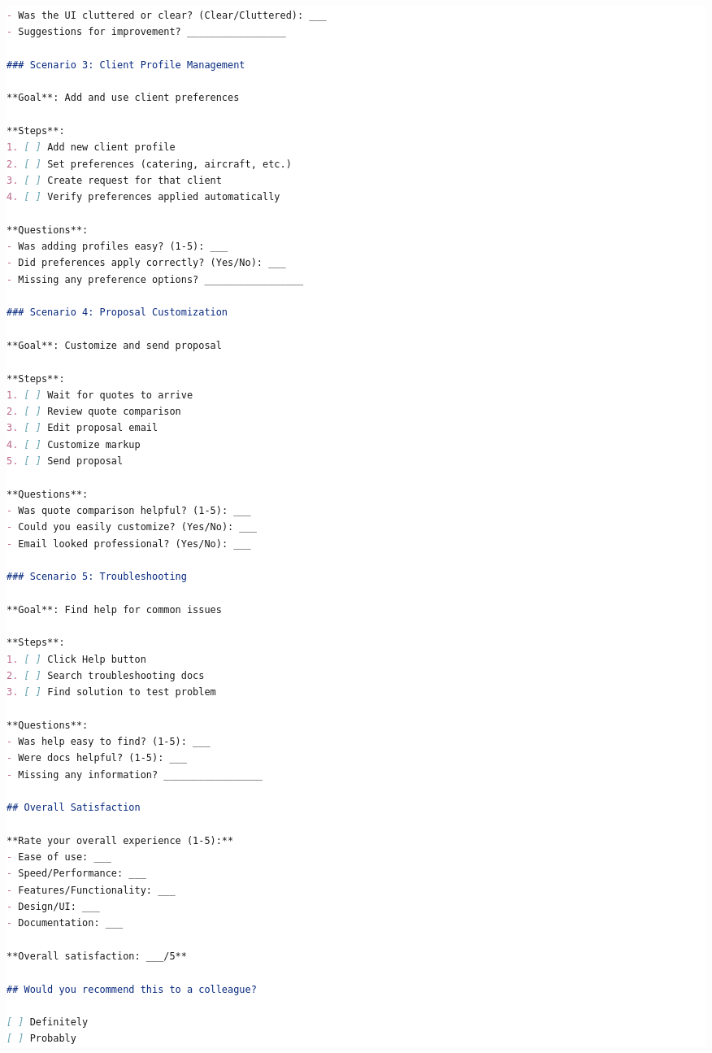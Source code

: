 ```markdown
- Was the UI cluttered or clear? (Clear/Cluttered): ___
- Suggestions for improvement? _________________

### Scenario 3: Client Profile Management

**Goal**: Add and use client preferences

**Steps**:
1. [ ] Add new client profile
2. [ ] Set preferences (catering, aircraft, etc.)
3. [ ] Create request for that client
4. [ ] Verify preferences applied automatically

**Questions**:
- Was adding profiles easy? (1-5): ___
- Did preferences apply correctly? (Yes/No): ___
- Missing any preference options? _________________

### Scenario 4: Proposal Customization

**Goal**: Customize and send proposal

**Steps**:
1. [ ] Wait for quotes to arrive
2. [ ] Review quote comparison
3. [ ] Edit proposal email
4. [ ] Customize markup
5. [ ] Send proposal

**Questions**:
- Was quote comparison helpful? (1-5): ___
- Could you easily customize? (Yes/No): ___
- Email looked professional? (Yes/No): ___

### Scenario 5: Troubleshooting

**Goal**: Find help for common issues

**Steps**:
1. [ ] Click Help button
2. [ ] Search troubleshooting docs
3. [ ] Find solution to test problem

**Questions**:
- Was help easy to find? (1-5): ___
- Were docs helpful? (1-5): ___
- Missing any information? _________________

## Overall Satisfaction

**Rate your overall experience (1-5):**
- Ease of use: ___
- Speed/Performance: ___
- Features/Functionality: ___
- Design/UI: ___
- Documentation: ___

**Overall satisfaction: ___/5**

## Would you recommend this to a colleague?

[ ] Definitely
[ ] Probably
```
